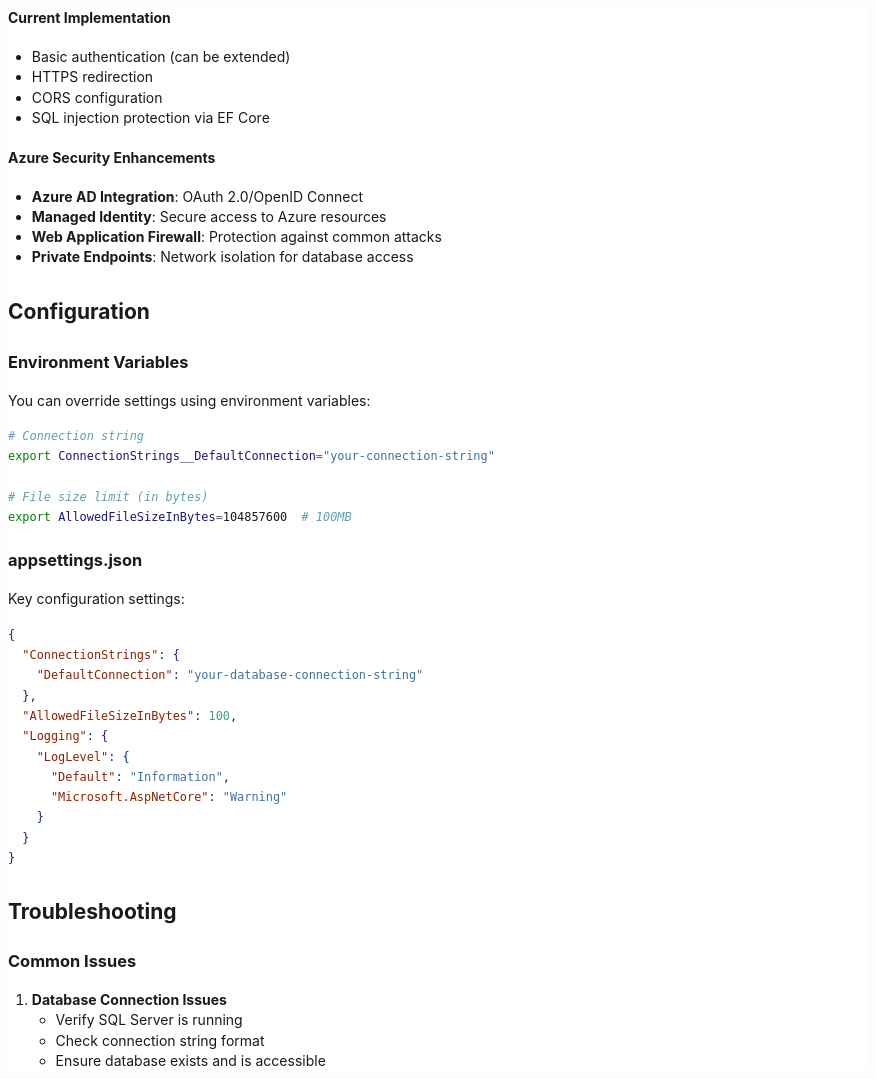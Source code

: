 #### **Current Implementation**
- Basic authentication (can be extended)
- HTTPS redirection
- CORS configuration
- SQL injection protection via EF Core

#### **Azure Security Enhancements**
- **Azure AD Integration**: OAuth 2.0/OpenID Connect
- **Managed Identity**: Secure access to Azure resources
- **Web Application Firewall**: Protection against common attacks
- **Private Endpoints**: Network isolation for database access

## Configuration

### Environment Variables
You can override settings using environment variables:

```bash
# Connection string
export ConnectionStrings__DefaultConnection="your-connection-string"

# File size limit (in bytes)
export AllowedFileSizeInBytes=104857600  # 100MB
```

### appsettings.json
Key configuration settings:

```json
{
  "ConnectionStrings": {
    "DefaultConnection": "your-database-connection-string"
  },
  "AllowedFileSizeInBytes": 100,
  "Logging": {
    "LogLevel": {
      "Default": "Information",
      "Microsoft.AspNetCore": "Warning"
    }
  }
}
```

## Troubleshooting

### Common Issues

1. **Database Connection Issues**
   - Verify SQL Server is running
   - Check connection string format
   - Ensure database exists and is accessible
